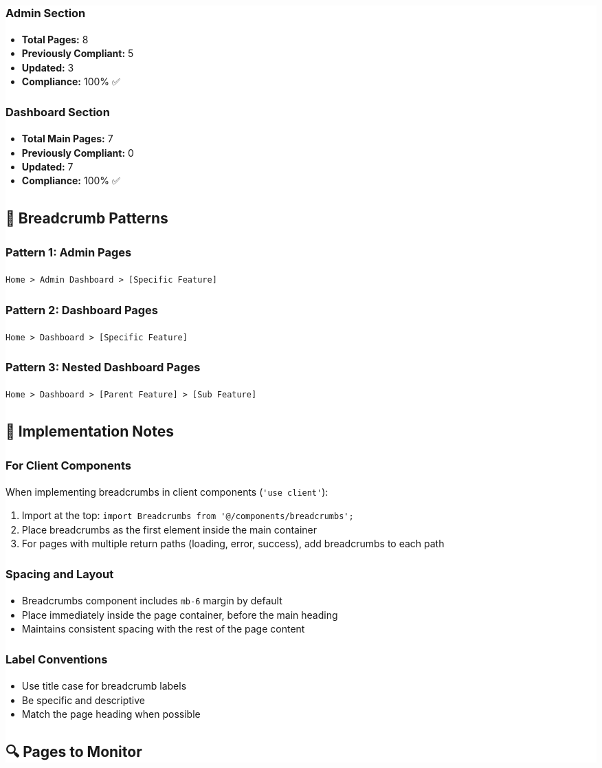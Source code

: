 ### Admin Section
- **Total Pages:** 8
- **Previously Compliant:** 5
- **Updated:** 3
- **Compliance:** 100% ✅

### Dashboard Section
- **Total Main Pages:** 7
- **Previously Compliant:** 0
- **Updated:** 7
- **Compliance:** 100% ✅

## 🎨 Breadcrumb Patterns

### Pattern 1: Admin Pages
```
Home > Admin Dashboard > [Specific Feature]
```

### Pattern 2: Dashboard Pages
```
Home > Dashboard > [Specific Feature]
```

### Pattern 3: Nested Dashboard Pages
```
Home > Dashboard > [Parent Feature] > [Sub Feature]
```

## 📝 Implementation Notes

### For Client Components
When implementing breadcrumbs in client components (`'use client'`):
1. Import at the top: `import Breadcrumbs from '@/components/breadcrumbs';`
2. Place breadcrumbs as the first element inside the main container
3. For pages with multiple return paths (loading, error, success), add breadcrumbs to each path

### Spacing and Layout
- Breadcrumbs component includes `mb-6` margin by default
- Place immediately inside the page container, before the main heading
- Maintains consistent spacing with the rest of the page content

### Label Conventions
- Use title case for breadcrumb labels
- Be specific and descriptive
- Match the page heading when possible

## 🔍 Pages to Monitor
